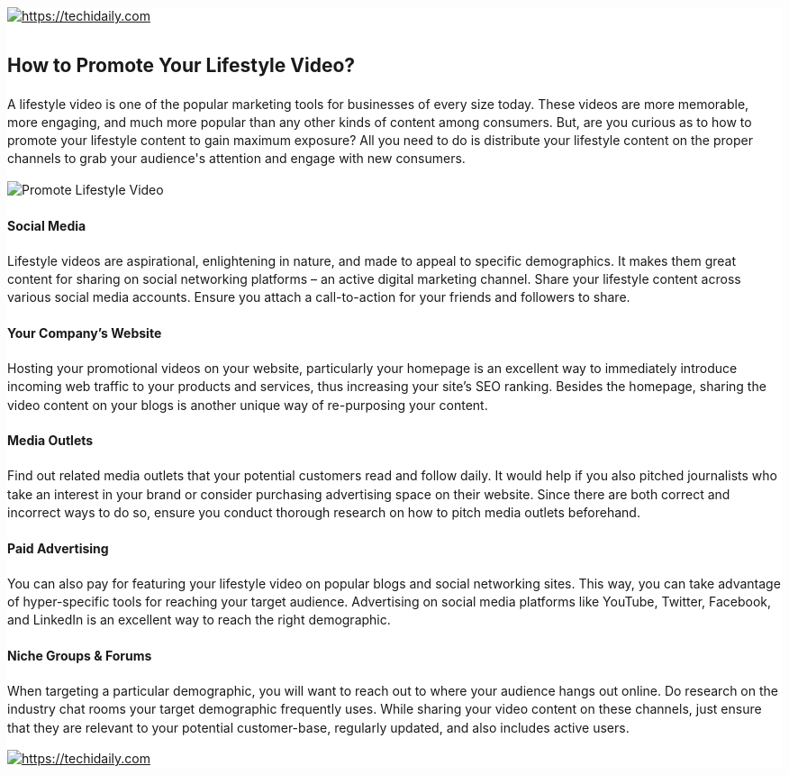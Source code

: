 
<a href="https://appsumo.8odi.net/c/5597632/2129738/7443" target="_top" id="2129738">
  <img src="//a.impactradius-go.com/display-ad/7443-2129738" border="0" alt="https://techidaily.com" width="728" height="90"/>
</a>
<img height="0" width="0" src="https://appsumo.8odi.net/i/5597632/2129738/7443" style="position:absolute;visibility:hidden;" border="0" />


## How to Promote Your Lifestyle Video?

A lifestyle video is one of the popular marketing tools for businesses of every size today. These videos are more memorable, more engaging, and much more popular than any other kinds of content among consumers. But, are you curious as to how to promote your lifestyle content to gain maximum exposure? All you need to do is distribute your lifestyle content on the proper channels to grab your audience's attention and engage with new consumers.

![Promote Lifestyle Video](https://images.wondershare.com/filmora/article-images/promote-lifestyle-video.jpg)

#### Social Media

Lifestyle videos are aspirational, enlightening in nature, and made to appeal to specific demographics. It makes them great content for sharing on social networking platforms – an active digital marketing channel. Share your lifestyle content across various social media accounts. Ensure you attach a call-to-action for your friends and followers to share.

#### Your Company’s Website

Hosting your promotional videos on your website, particularly your homepage is an excellent way to immediately introduce incoming web traffic to your products and services, thus increasing your site’s SEO ranking. Besides the homepage, sharing the video content on your blogs is another unique way of re-purposing your content.

#### Media Outlets

Find out related media outlets that your potential customers read and follow daily. It would help if you also pitched journalists who take an interest in your brand or consider purchasing advertising space on their website. Since there are both correct and incorrect ways to do so, ensure you conduct thorough research on how to pitch media outlets beforehand.

#### Paid Advertising

You can also pay for featuring your lifestyle video on popular blogs and social networking sites. This way, you can take advantage of hyper-specific tools for reaching your target audience. Advertising on social media platforms like YouTube, Twitter, Facebook, and LinkedIn is an excellent way to reach the right demographic.

#### Niche Groups & Forums

When targeting a particular demographic, you will want to reach out to where your audience hangs out online. Do research on the industry chat rooms your target demographic frequently uses. While sharing your video content on these channels, just ensure that they are relevant to your potential customer-base, regularly updated, and also includes active users.


<a href="https://appsumo.8odi.net/c/5597632/2130886/7443" target="_top" id="2130886">
  <img src="//a.impactradius-go.com/display-ad/7443-2130886" border="0" alt="https://techidaily.com" width="728" height="90"/>
</a>
<img height="0" width="0" src="https://appsumo.8odi.net/i/5597632/2130886/7443" style="position:absolute;visibility:hidden;" border="0" />
